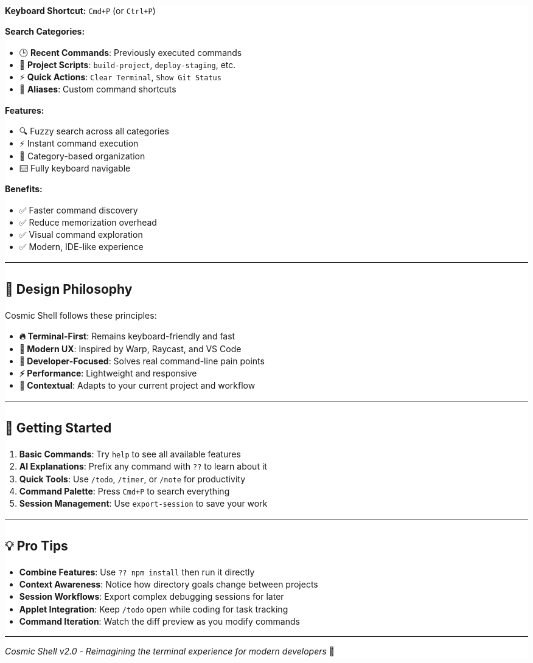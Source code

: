 **Keyboard Shortcut:** `Cmd+P` (or `Ctrl+P`)

**Search Categories:**
- 🕒 **Recent Commands**: Previously executed commands
- 📜 **Project Scripts**: `build-project`, `deploy-staging`, etc.
- ⚡ **Quick Actions**: `Clear Terminal`, `Show Git Status`
- 🔖 **Aliases**: Custom command shortcuts

**Features:**
- 🔍 Fuzzy search across all categories
- ⚡ Instant command execution
- 🎨 Category-based organization
- ⌨️ Fully keyboard navigable

**Benefits:**
- ✅ Faster command discovery
- ✅ Reduce memorization overhead
- ✅ Visual command exploration
- ✅ Modern, IDE-like experience

---

## 🎨 Design Philosophy

Cosmic Shell follows these principles:

- **🔥 Terminal-First**: Remains keyboard-friendly and fast
- **🎨 Modern UX**: Inspired by Warp, Raycast, and VS Code
- **🧠 Developer-Focused**: Solves real command-line pain points
- **⚡ Performance**: Lightweight and responsive
- **🎯 Contextual**: Adapts to your current project and workflow

---

## 🚀 Getting Started

1. **Basic Commands**: Try `help` to see all available features
2. **AI Explanations**: Prefix any command with `??` to learn about it
3. **Quick Tools**: Use `/todo`, `/timer`, or `/note` for productivity
4. **Command Palette**: Press `Cmd+P` to search everything
5. **Session Management**: Use `export-session` to save your work

---

## 💡 Pro Tips

- **Combine Features**: Use `?? npm install` then run it directly
- **Context Awareness**: Notice how directory goals change between projects
- **Session Workflows**: Export complex debugging sessions for later
- **Applet Integration**: Keep `/todo` open while coding for task tracking
- **Command Iteration**: Watch the diff preview as you modify commands

---

*Cosmic Shell v2.0 - Reimagining the terminal experience for modern developers* 🌟